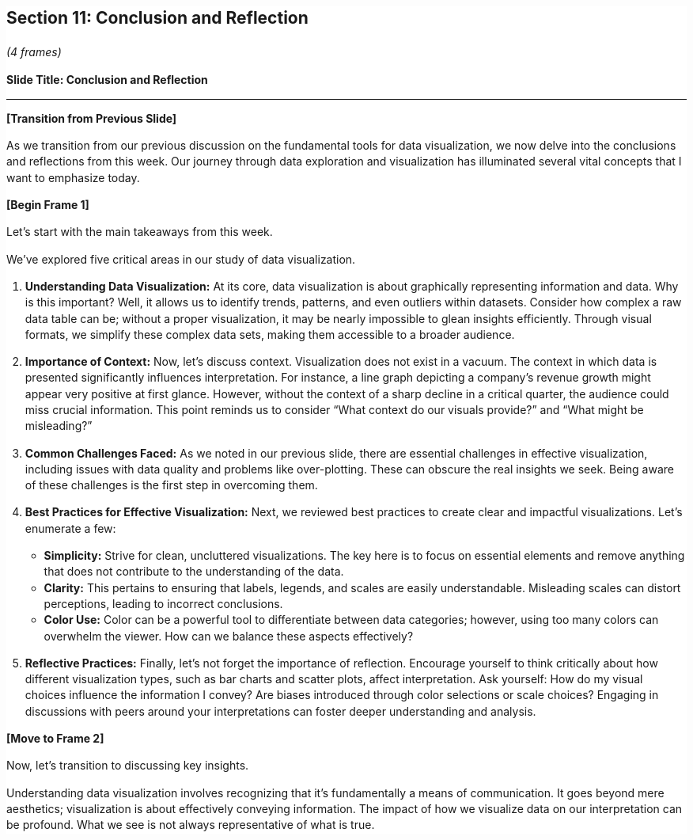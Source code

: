## Section 11: Conclusion and Reflection
*(4 frames)*

**Slide Title: Conclusion and Reflection**

---

**[Transition from Previous Slide]**

As we transition from our previous discussion on the fundamental tools for data visualization, we now delve into the conclusions and reflections from this week. Our journey through data exploration and visualization has illuminated several vital concepts that I want to emphasize today.

**[Begin Frame 1]**

Let’s start with the main takeaways from this week. 

We’ve explored five critical areas in our study of data visualization. 

1. **Understanding Data Visualization:** At its core, data visualization is about graphically representing information and data. Why is this important? Well, it allows us to identify trends, patterns, and even outliers within datasets. Consider how complex a raw data table can be; without a proper visualization, it may be nearly impossible to glean insights efficiently. Through visual formats, we simplify these complex data sets, making them accessible to a broader audience. 

2. **Importance of Context:** Now, let’s discuss context. Visualization does not exist in a vacuum. The context in which data is presented significantly influences interpretation. For instance, a line graph depicting a company’s revenue growth might appear very positive at first glance. However, without the context of a sharp decline in a critical quarter, the audience could miss crucial information. This point reminds us to consider “What context do our visuals provide?” and “What might be misleading?”

3. **Common Challenges Faced:** As we noted in our previous slide, there are essential challenges in effective visualization, including issues with data quality and problems like over-plotting. These can obscure the real insights we seek. Being aware of these challenges is the first step in overcoming them. 

4. **Best Practices for Effective Visualization:** Next, we reviewed best practices to create clear and impactful visualizations. Let’s enumerate a few:
    - **Simplicity:** Strive for clean, uncluttered visualizations. The key here is to focus on essential elements and remove anything that does not contribute to the understanding of the data.
    - **Clarity:** This pertains to ensuring that labels, legends, and scales are easily understandable. Misleading scales can distort perceptions, leading to incorrect conclusions.
    - **Color Use:** Color can be a powerful tool to differentiate between data categories; however, using too many colors can overwhelm the viewer. How can we balance these aspects effectively?

5. **Reflective Practices:** Finally, let’s not forget the importance of reflection. Encourage yourself to think critically about how different visualization types, such as bar charts and scatter plots, affect interpretation. Ask yourself: How do my visual choices influence the information I convey? Are biases introduced through color selections or scale choices? Engaging in discussions with peers around your interpretations can foster deeper understanding and analysis.

**[Move to Frame 2]**

Now, let’s transition to discussing key insights.

Understanding data visualization involves recognizing that it’s fundamentally a means of communication. It goes beyond mere aesthetics; visualization is about effectively conveying information. The impact of how we visualize data on our interpretation can be profound. What we see is not always representative of what is true. 
